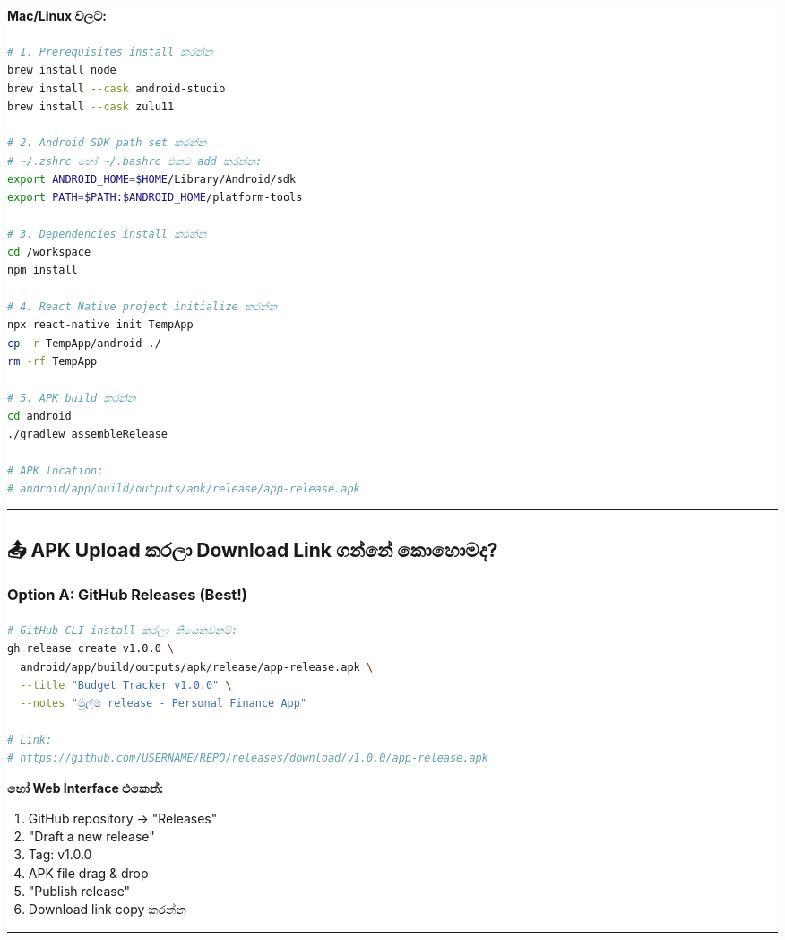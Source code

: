 #### Mac/Linux වලට:

```bash
# 1. Prerequisites install කරන්න
brew install node
brew install --cask android-studio
brew install --cask zulu11

# 2. Android SDK path set කරන්න
# ~/.zshrc හෝ ~/.bashrc එකට add කරන්න:
export ANDROID_HOME=$HOME/Library/Android/sdk
export PATH=$PATH:$ANDROID_HOME/platform-tools

# 3. Dependencies install කරන්න
cd /workspace
npm install

# 4. React Native project initialize කරන්න
npx react-native init TempApp
cp -r TempApp/android ./
rm -rf TempApp

# 5. APK build කරන්න
cd android
./gradlew assembleRelease

# APK location:
# android/app/build/outputs/apk/release/app-release.apk
```

---

## 📤 APK Upload කරලා Download Link ගන්නේ කොහොමද?

### Option A: GitHub Releases (Best!)

```bash
# GitHub CLI install කරලා තියෙනවනම්:
gh release create v1.0.0 \
  android/app/build/outputs/apk/release/app-release.apk \
  --title "Budget Tracker v1.0.0" \
  --notes "මුල්ම release - Personal Finance App"

# Link:
# https://github.com/USERNAME/REPO/releases/download/v1.0.0/app-release.apk
```

**හෝ Web Interface එකෙන්:**
1. GitHub repository → "Releases"
2. "Draft a new release"
3. Tag: v1.0.0
4. APK file drag & drop
5. "Publish release"
6. Download link copy කරන්න

---